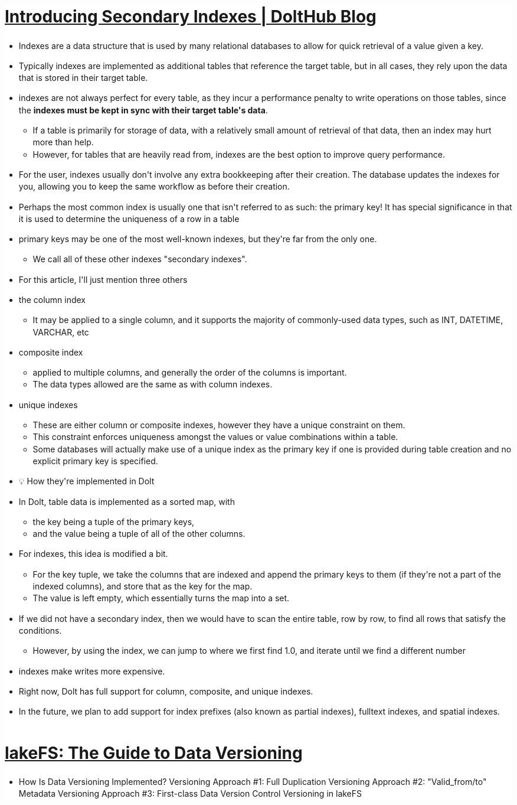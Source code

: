 # [Introducing Secondary Indexes | DoltHub Blog](https://www.dolthub.com/blog/2020-05-22-introducing-secondary-indexes/)
- Indexes are a data structure that is used by many relational databases to allow for quick retrieval of a value given a key. 
- Typically indexes are implemented as additional tables that reference the target table, but in all cases, they rely upon the data that is stored in their target table.
- indexes are not always perfect for every table, as they incur a performance penalty to write operations on those tables, since the **indexes must be kept in sync with their target table's data**. 
  - If a table is primarily for storage of data, with a relatively small amount of retrieval of that data, then an index may hurt more than help. 
  - However, for tables that are heavily read from, indexes are the best option to improve query performance.
- For the user, indexes usually don't involve any extra bookkeeping after their creation. The database updates the indexes for you, allowing you to keep the same workflow as before their creation.

- Perhaps the most common index is usually one that isn't referred to as such: the primary key! It has special significance in that it is used to determine the uniqueness of a row in a table
- primary keys may be one of the most well-known indexes, but they're far from the only one. 
  - We call all of these other indexes "secondary indexes". 
- For this article, I'll just mention three others
- the column index
  - It may be applied to a single column, and it supports the majority of commonly-used data types, such as INT, DATETIME, VARCHAR, etc
- composite index
  - applied to multiple columns, and generally the order of the columns is important.
  - The data types allowed are the same as with column indexes.
- unique indexes
  - These are either column or composite indexes, however they have a unique constraint on them. 
  - This constraint enforces uniqueness amongst the values or value combinations within a table.
  - Some databases will actually make use of a unique index as the primary key if one is provided during table creation and no explicit primary key is specified.

- 💡 How they're implemented in Dolt
- In Dolt, table data is implemented as a sorted map, with 
  - the key being a tuple of the primary keys, 
  - and the value being a tuple of all of the other columns.
- For indexes, this idea is modified a bit. 
  - For the key tuple, we take the columns that are indexed and append the primary keys to them (if they're not a part of the indexed columns), and store that as the key for the map. 
  - The value is left empty, which essentially turns the map into a set.

- If we did not have a secondary index, then we would have to scan the entire table, row by row, to find all rows that satisfy the conditions.
  - However, by using the index, we can jump to where we first find 1.0, and iterate until we find a different number
- indexes make writes more expensive. 
- Right now, Dolt has full support for column, composite, and unique indexes.
- In the future, we plan to add support for index prefixes (also known as partial indexes), fulltext indexes, and spatial indexes. 
# [lakeFS: The Guide to Data Versioning](https://lakefs.io/blog/data-versioning/)
- How Is Data Versioning Implemented?
Versioning Approach #1: Full Duplication
Versioning Approach #2: "Valid_from/to" Metadata
Versioning Approach #3: First-class Data Version Control
Versioning in lakeFS
